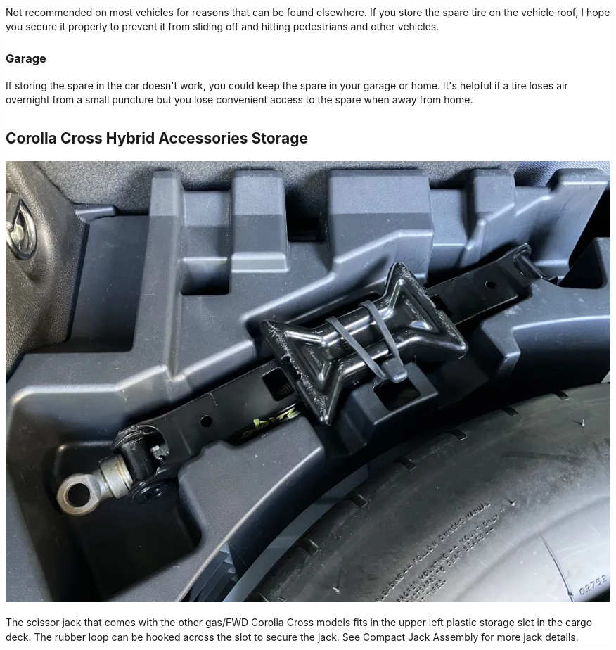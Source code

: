 Not recommended on most vehicles for reasons that can be found elsewhere. If you store the spare tire on the vehicle roof, I hope you secure it properly to prevent it from sliding off and hitting pedestrians and other vehicles.

### Garage

If storing the spare in the car doesn't work, you could keep the spare in your garage or home. It's helpful if a tire loses air overnight from a small puncture but you lose convenient access to the spare when away from home.

## Corolla Cross Hybrid Accessories Storage

![oem cc hybrid jack storage](/wp-content/uploads/2024/05/oem-corolla-cross-jack-storage.webp)

The scissor jack that comes with the other gas/FWD Corolla Cross models fits in the upper left plastic storage slot in the cargo deck. The rubber loop can be hooked across the slot to secure the jack. See [Compact Jack Assembly](#compact-jack-assembly) for more jack details.
